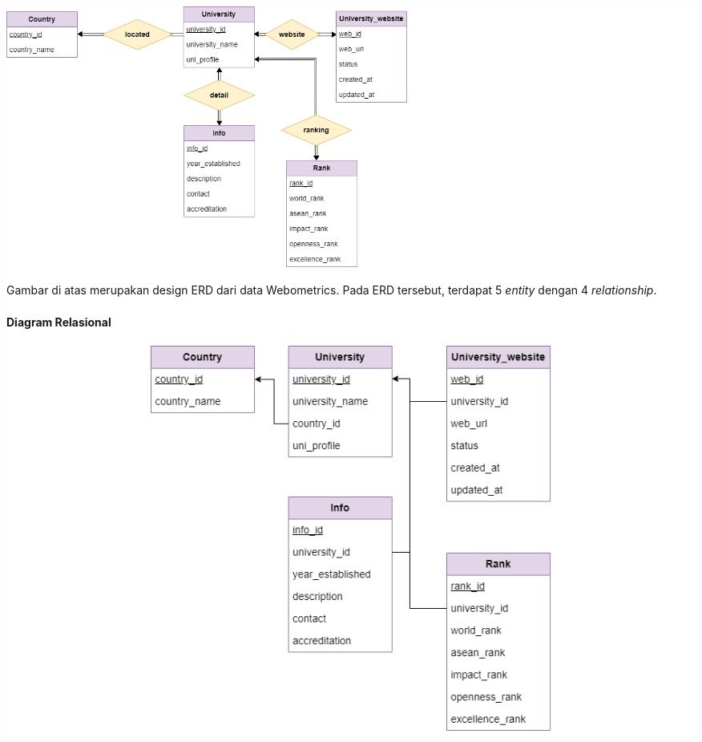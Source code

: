 <img src="https://github.com/miralistyacahya/Seleksi-2023-Tugas-1/blob/main/Data%20Storing/design/ERD%20Webometrics%20-%2018221116.png" alt="ERD Webometrics" width="500">
</div>

Gambar di atas merupakan design ERD dari data Webometrics. Pada ERD tersebut, terdapat 5 _entity_ dengan 4 _relationship_. 

#### Diagram Relasional
<div align="center">
<img src="https://github.com/miralistyacahya/Seleksi-2023-Tugas-1/blob/main/Data%20Storing/design/diagram%20relasional%20Webometrics%20-%2018221116.png" alt="ERD Webometrics" width="500">
</div>
